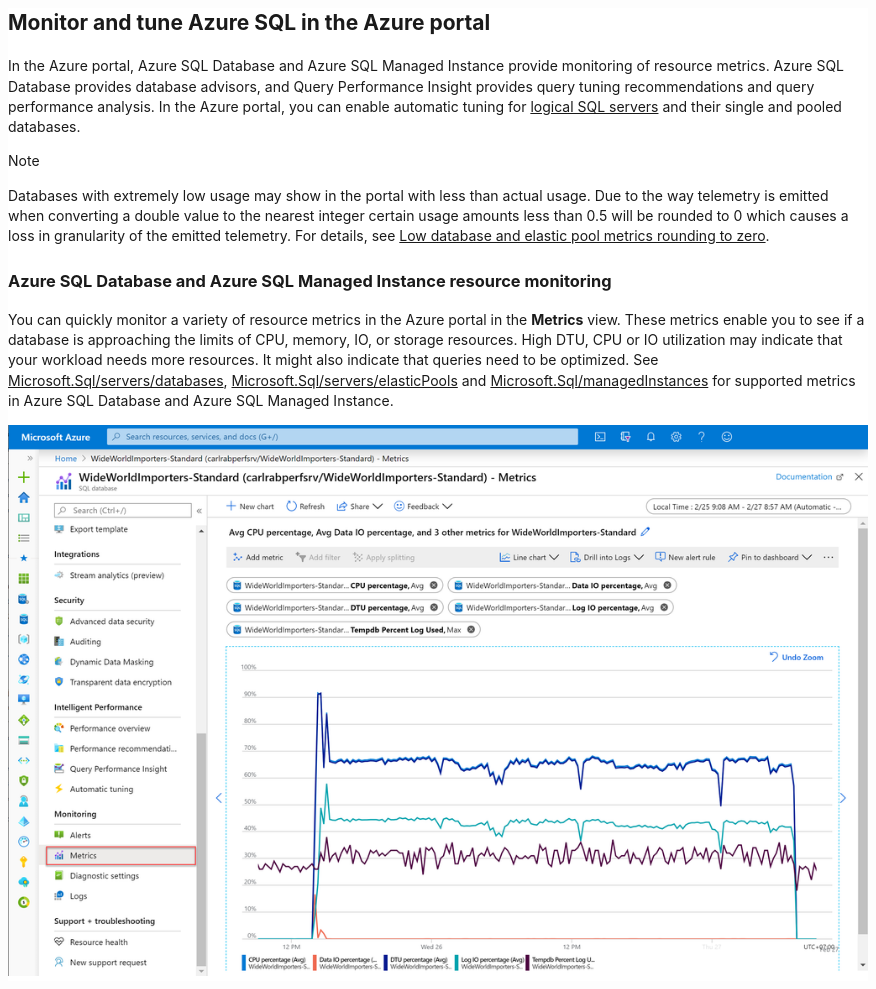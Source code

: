 ## Monitor and tune Azure SQL in the Azure portal

In the Azure portal, Azure SQL Database and Azure SQL Managed Instance provide monitoring of resource metrics. Azure SQL Database provides database advisors, and Query Performance Insight provides query tuning recommendations and query performance analysis. In the Azure portal, you can enable automatic tuning for [logical SQL servers](logical-servers.md) and their single and pooled databases.

> [!NOTE]
> Databases with extremely low usage may show in the portal with less than actual usage. Due to the way telemetry is emitted when converting a double value to the nearest integer certain usage amounts less than 0.5 will be rounded to 0 which causes a loss in granularity of the emitted telemetry. For details, see [Low database and elastic pool metrics rounding to zero](#low-database-and-elastic-pool-metrics-rounding-to-zero).

### Azure SQL Database and Azure SQL Managed Instance resource monitoring

You can quickly monitor a variety of resource metrics in the Azure portal in the **Metrics** view. These metrics enable you to see if a database is approaching the limits of CPU, memory, IO, or storage resources. High DTU, CPU or IO utilization may indicate that your workload needs more resources. It might also indicate that queries need to be optimized. See [Microsoft.Sql/servers/databases](/azure/azure-monitor/essentials/metrics-supported#microsoftsqlserversdatabases), [Microsoft.Sql/servers/elasticPools](/azure/azure-monitor/essentials/metrics-supported#microsoftsqlserverselasticpools) and [Microsoft.Sql/managedInstances](/azure/azure-monitor/essentials/metrics-supported#microsoftsqlmanagedinstances) for supported metrics in Azure SQL Database and Azure SQL Managed Instance.

  ![Resource metrics](./media/monitor-tune-overview/resource-metrics.png)
